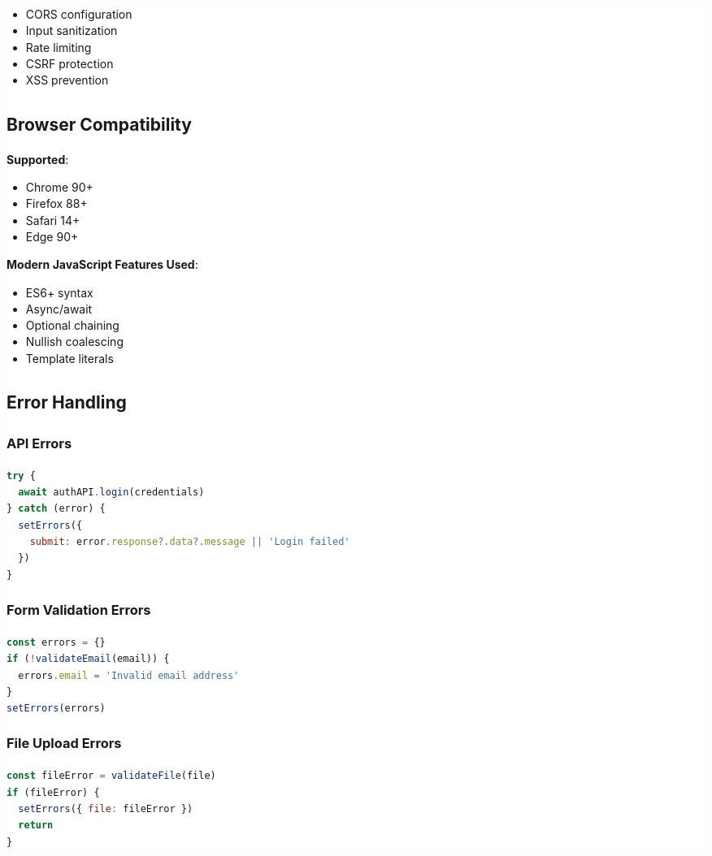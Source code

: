 - CORS configuration
- Input sanitization
- Rate limiting
- CSRF protection
- XSS prevention

## Browser Compatibility

**Supported**:
- Chrome 90+
- Firefox 88+
- Safari 14+
- Edge 90+

**Modern JavaScript Features Used**:
- ES6+ syntax
- Async/await
- Optional chaining
- Nullish coalescing
- Template literals

## Error Handling

### API Errors

```javascript
try {
  await authAPI.login(credentials)
} catch (error) {
  setErrors({ 
    submit: error.response?.data?.message || 'Login failed' 
  })
}
```

### Form Validation Errors

```javascript
const errors = {}
if (!validateEmail(email)) {
  errors.email = 'Invalid email address'
}
setErrors(errors)
```

### File Upload Errors

```javascript
const fileError = validateFile(file)
if (fileError) {
  setErrors({ file: fileError })
  return
}
```
